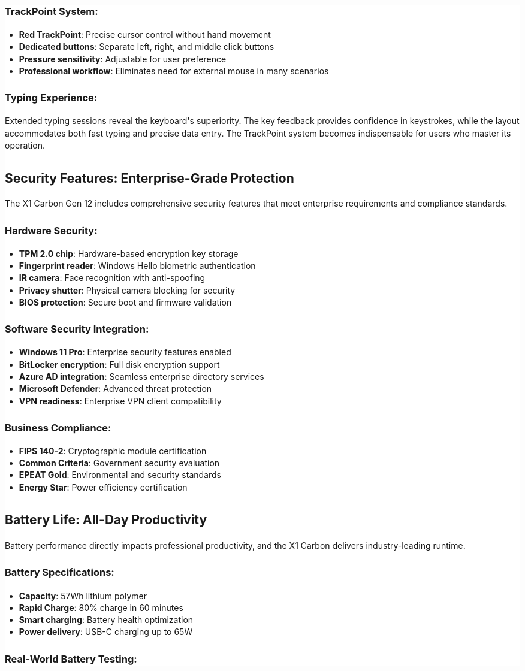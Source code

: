 ### TrackPoint System:
- **Red TrackPoint**: Precise cursor control without hand movement
- **Dedicated buttons**: Separate left, right, and middle click buttons
- **Pressure sensitivity**: Adjustable for user preference
- **Professional workflow**: Eliminates need for external mouse in many scenarios

### Typing Experience:
Extended typing sessions reveal the keyboard's superiority. The key feedback provides confidence in keystrokes, while the layout accommodates both fast typing and precise data entry. The TrackPoint system becomes indispensable for users who master its operation.

## Security Features: Enterprise-Grade Protection

The X1 Carbon Gen 12 includes comprehensive security features that meet enterprise requirements and compliance standards.

### Hardware Security:
- **TPM 2.0 chip**: Hardware-based encryption key storage
- **Fingerprint reader**: Windows Hello biometric authentication
- **IR camera**: Face recognition with anti-spoofing
- **Privacy shutter**: Physical camera blocking for security
- **BIOS protection**: Secure boot and firmware validation

### Software Security Integration:
- **Windows 11 Pro**: Enterprise security features enabled
- **BitLocker encryption**: Full disk encryption support
- **Azure AD integration**: Seamless enterprise directory services
- **Microsoft Defender**: Advanced threat protection
- **VPN readiness**: Enterprise VPN client compatibility

### Business Compliance:
- **FIPS 140-2**: Cryptographic module certification
- **Common Criteria**: Government security evaluation
- **EPEAT Gold**: Environmental and security standards
- **Energy Star**: Power efficiency certification

## Battery Life: All-Day Productivity

Battery performance directly impacts professional productivity, and the X1 Carbon delivers industry-leading runtime.

### Battery Specifications:
- **Capacity**: 57Wh lithium polymer
- **Rapid Charge**: 80% charge in 60 minutes
- **Smart charging**: Battery health optimization
- **Power delivery**: USB-C charging up to 65W

### Real-World Battery Testing:
